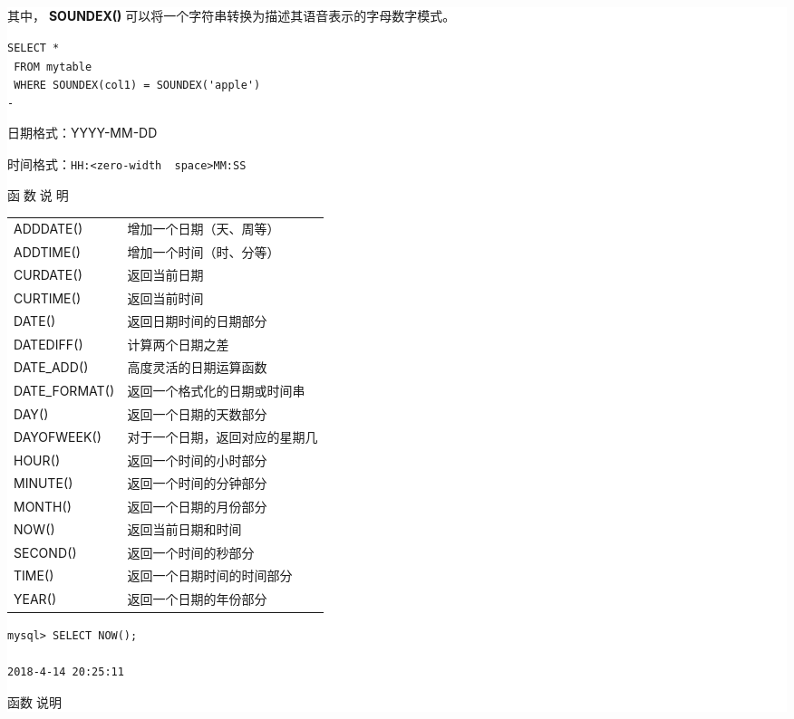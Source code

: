 其中， **SOUNDEX()** 可以将一个字符串转换为描述其语音表示的字母数字模式。



```
SELECT *
 FROM mytable
 WHERE SOUNDEX(col1) = SOUNDEX('apple')
-
```

日期格式：YYYY-MM-DD

时间格式：`HH:<zero-width  space>MM:SS`

函 数 说 明 

|               |                                |
| ------------- | ------------------------------ |
| ADDDATE()     | 增加一个日期（天、周等）       |
| ADDTIME()     | 增加一个时间（时、分等）       |
| CURDATE()     | 返回当前日期                   |
| CURTIME()     | 返回当前时间                   |
| DATE()        | 返回日期时间的日期部分         |
| DATEDIFF()    | 计算两个日期之差               |
| DATE_ADD()    | 高度灵活的日期运算函数         |
| DATE_FORMAT() | 返回一个格式化的日期或时间串   |
| DAY()         | 返回一个日期的天数部分         |
| DAYOFWEEK()   | 对于一个日期，返回对应的星期几 |
| HOUR()        | 返回一个时间的小时部分         |
| MINUTE()      | 返回一个时间的分钟部分         |
| MONTH()       | 返回一个日期的月份部分         |
| NOW()         | 返回当前日期和时间             |
| SECOND()      | 返回一个时间的秒部分           |
| TIME()        | 返回一个日期时间的时间部分     |
| YEAR()        | 返回一个日期的年份部分         |

```
mysql> SELECT NOW();

2018-4-14 20:25:11
```

函数 说明 
